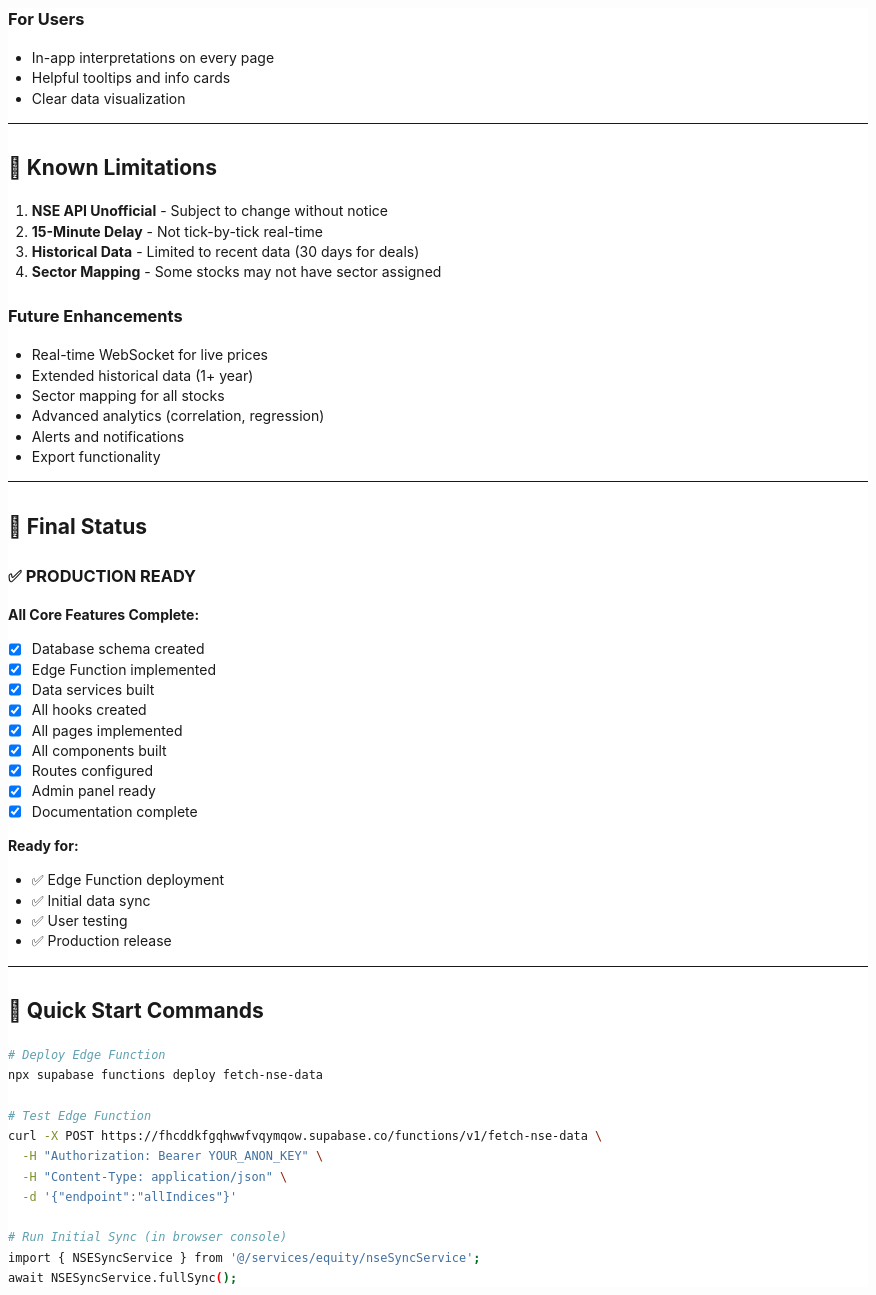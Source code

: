 ### For Users
- In-app interpretations on every page
- Helpful tooltips and info cards
- Clear data visualization

---

## 🐛 Known Limitations

1. **NSE API Unofficial** - Subject to change without notice
2. **15-Minute Delay** - Not tick-by-tick real-time
3. **Historical Data** - Limited to recent data (30 days for deals)
4. **Sector Mapping** - Some stocks may not have sector assigned

### Future Enhancements
- Real-time WebSocket for live prices
- Extended historical data (1+ year)
- Sector mapping for all stocks
- Advanced analytics (correlation, regression)
- Alerts and notifications
- Export functionality

---

## 🎉 Final Status

### ✅ PRODUCTION READY

**All Core Features Complete:**
- [x] Database schema created
- [x] Edge Function implemented
- [x] Data services built
- [x] All hooks created
- [x] All pages implemented
- [x] All components built
- [x] Routes configured
- [x] Admin panel ready
- [x] Documentation complete

**Ready for:**
- ✅ Edge Function deployment
- ✅ Initial data sync
- ✅ User testing
- ✅ Production release

---

## 🚀 Quick Start Commands

```bash
# Deploy Edge Function
npx supabase functions deploy fetch-nse-data

# Test Edge Function
curl -X POST https://fhcddkfgqhwwfvqymqow.supabase.co/functions/v1/fetch-nse-data \
  -H "Authorization: Bearer YOUR_ANON_KEY" \
  -H "Content-Type: application/json" \
  -d '{"endpoint":"allIndices"}'

# Run Initial Sync (in browser console)
import { NSESyncService } from '@/services/equity/nseSyncService';
await NSESyncService.fullSync();
```
